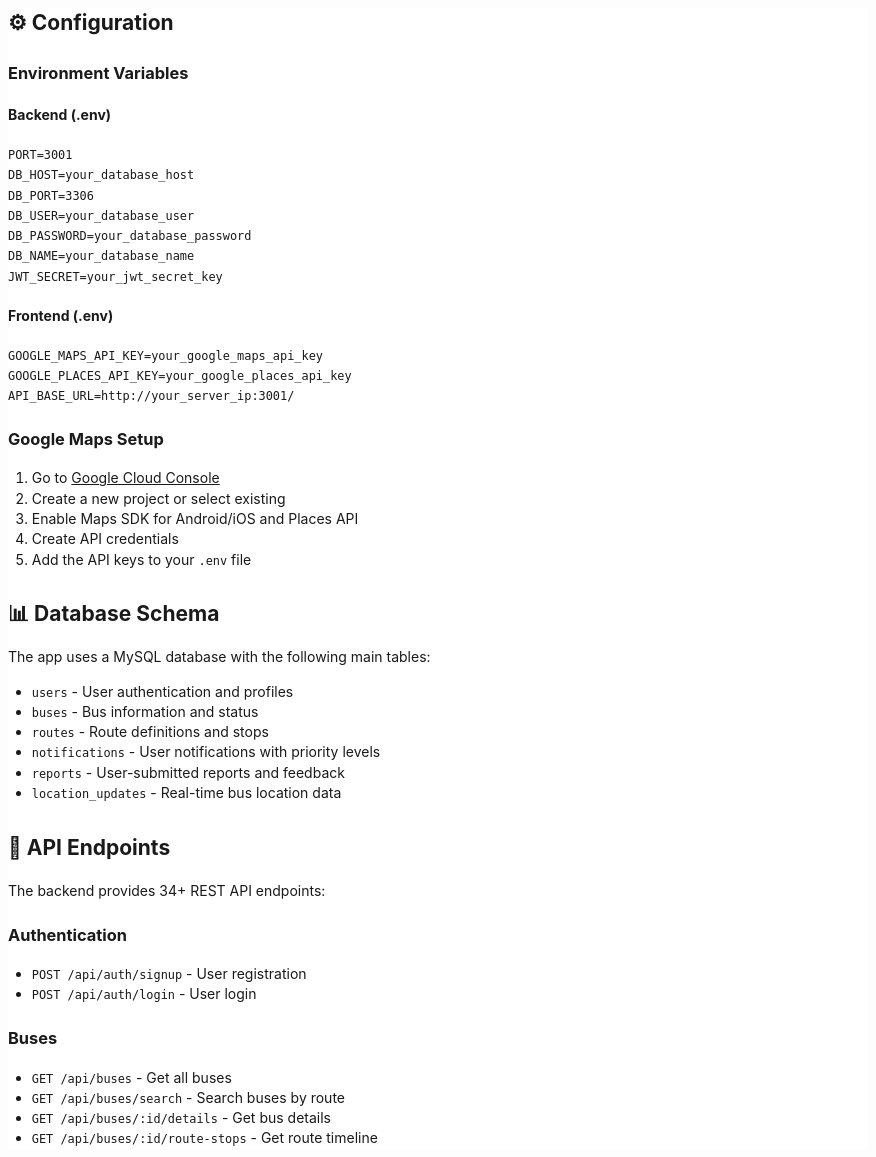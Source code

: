 ## ⚙️ Configuration

### **Environment Variables**

#### **Backend (.env)**
```env
PORT=3001
DB_HOST=your_database_host
DB_PORT=3306
DB_USER=your_database_user
DB_PASSWORD=your_database_password
DB_NAME=your_database_name
JWT_SECRET=your_jwt_secret_key
```

#### **Frontend (.env)**
```env
GOOGLE_MAPS_API_KEY=your_google_maps_api_key
GOOGLE_PLACES_API_KEY=your_google_places_api_key
API_BASE_URL=http://your_server_ip:3001/
```

### **Google Maps Setup**
1. Go to [Google Cloud Console](https://console.cloud.google.com/)
2. Create a new project or select existing
3. Enable Maps SDK for Android/iOS and Places API
4. Create API credentials
5. Add the API keys to your `.env` file

## 📊 Database Schema

The app uses a MySQL database with the following main tables:
- `users` - User authentication and profiles
- `buses` - Bus information and status
- `routes` - Route definitions and stops
- `notifications` - User notifications with priority levels
- `reports` - User-submitted reports and feedback
- `location_updates` - Real-time bus location data

## 📡 API Endpoints

The backend provides 34+ REST API endpoints:

### **Authentication**
- `POST /api/auth/signup` - User registration
- `POST /api/auth/login` - User login

### **Buses**
- `GET /api/buses` - Get all buses
- `GET /api/buses/search` - Search buses by route
- `GET /api/buses/:id/details` - Get bus details
- `GET /api/buses/:id/route-stops` - Get route timeline

